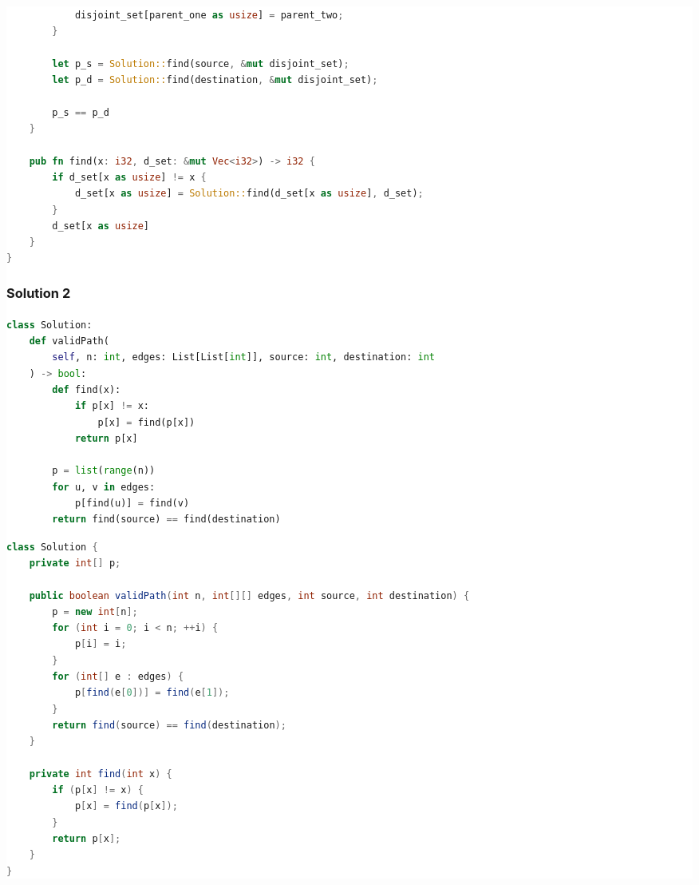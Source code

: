 ```rust
            disjoint_set[parent_one as usize] = parent_two;
        }

        let p_s = Solution::find(source, &mut disjoint_set);
        let p_d = Solution::find(destination, &mut disjoint_set);

        p_s == p_d
    }

    pub fn find(x: i32, d_set: &mut Vec<i32>) -> i32 {
        if d_set[x as usize] != x {
            d_set[x as usize] = Solution::find(d_set[x as usize], d_set);
        }
        d_set[x as usize]
    }
}
```



### Solution 2



```python
class Solution:
    def validPath(
        self, n: int, edges: List[List[int]], source: int, destination: int
    ) -> bool:
        def find(x):
            if p[x] != x:
                p[x] = find(p[x])
            return p[x]

        p = list(range(n))
        for u, v in edges:
            p[find(u)] = find(v)
        return find(source) == find(destination)
```

```java
class Solution {
    private int[] p;

    public boolean validPath(int n, int[][] edges, int source, int destination) {
        p = new int[n];
        for (int i = 0; i < n; ++i) {
            p[i] = i;
        }
        for (int[] e : edges) {
            p[find(e[0])] = find(e[1]);
        }
        return find(source) == find(destination);
    }

    private int find(int x) {
        if (p[x] != x) {
            p[x] = find(p[x]);
        }
        return p[x];
    }
}
```
